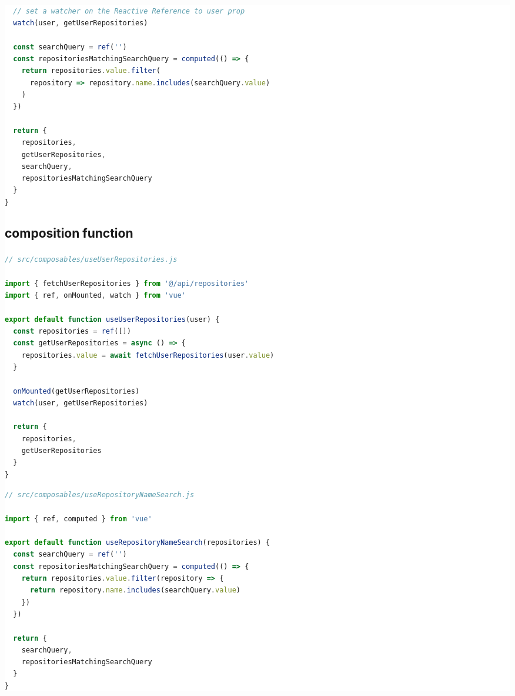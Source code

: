 ```js
  // set a watcher on the Reactive Reference to user prop
  watch(user, getUserRepositories)

  const searchQuery = ref('')
  const repositoriesMatchingSearchQuery = computed(() => {
    return repositories.value.filter(
      repository => repository.name.includes(searchQuery.value)
    )
  })

  return {
    repositories,
    getUserRepositories,
    searchQuery,
    repositoriesMatchingSearchQuery
  }
}
```

## composition function

```js
// src/composables/useUserRepositories.js

import { fetchUserRepositories } from '@/api/repositories'
import { ref, onMounted, watch } from 'vue'

export default function useUserRepositories(user) {
  const repositories = ref([])
  const getUserRepositories = async () => {
    repositories.value = await fetchUserRepositories(user.value)
  }

  onMounted(getUserRepositories)
  watch(user, getUserRepositories)

  return {
    repositories,
    getUserRepositories
  }
}
```

```js
// src/composables/useRepositoryNameSearch.js

import { ref, computed } from 'vue'

export default function useRepositoryNameSearch(repositories) {
  const searchQuery = ref('')
  const repositoriesMatchingSearchQuery = computed(() => {
    return repositories.value.filter(repository => {
      return repository.name.includes(searchQuery.value)
    })
  })

  return {
    searchQuery,
    repositoriesMatchingSearchQuery
  }
}
```
